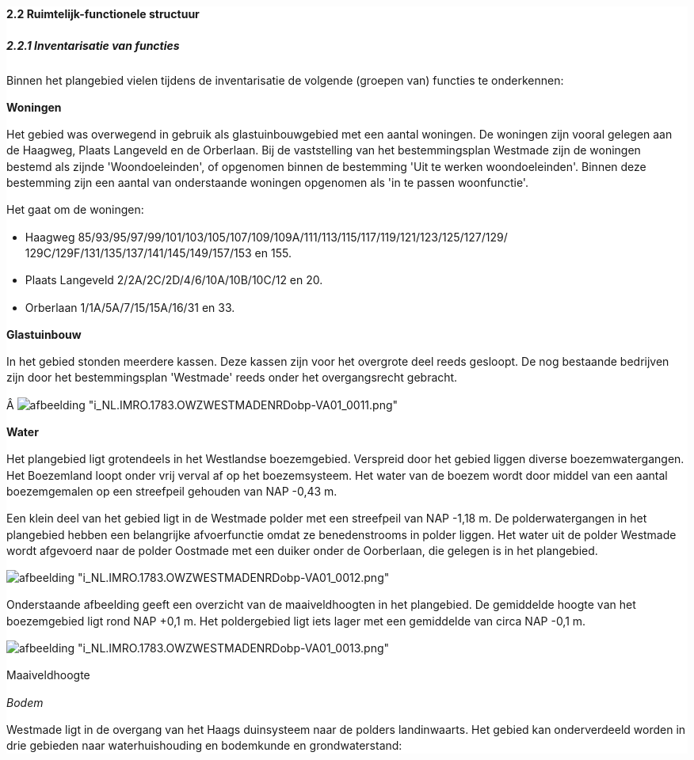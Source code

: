 #### 2\.2 Ruimtelijk\-functionele structuur

##### 2\.2\.1 Inventarisatie van functies

Binnen het plangebied vielen tijdens de inventarisatie de volgende (groepen van) functies te onderkennen:

**Woningen**

Het gebied was overwegend in gebruik als glastuinbouwgebied met een aantal woningen. De woningen zijn vooral gelegen aan de Haagweg, Plaats Langeveld en de Orberlaan. Bij de vaststelling van het bestemmingsplan Westmade zijn de woningen bestemd als zijnde 'Woondoeleinden', of opgenomen binnen de bestemming 'Uit te werken woondoeleinden'. Binnen deze bestemming zijn een aantal van onderstaande woningen opgenomen als 'in te passen woonfunctie'.

Het gaat om de woningen:

* Haagweg 85/93/95/97/99/101/103/105/107/109/109A/111/113/115/117/119/121/123/125/127/129/ 129C/129F/131/135/137/141/145/149/157/153 en 155\.

* Plaats Langeveld 2/2A/2C/2D/4/6/10A/10B/10C/12 en 20\.

* Orberlaan 1/1A/5A/7/15/15A/16/31 en 33\.

**Glastuinbouw**

In het gebied stonden meerdere kassen. Deze kassen zijn voor het overgrote deel reeds gesloopt. De nog bestaande bedrijven zijn door het bestemmingsplan 'Westmade' reeds onder het overgangsrecht gebracht.

Â ![afbeelding "i_NL.IMRO.1783.OWZWESTMADENRDobp-VA01_0011.png"](i_NL.IMRO.1783.OWZWESTMADENRDobp-VA01_0011.png)

**Water**

Het plangebied ligt grotendeels in het Westlandse boezemgebied. Verspreid door het gebied liggen diverse boezemwatergangen. Het Boezemland loopt onder vrij verval af op het boezemsysteem. Het water van de boezem wordt door middel van een aantal boezemgemalen op een streefpeil gehouden van NAP \-0,43 m.

Een klein deel van het gebied ligt in de Westmade polder met een streefpeil van NAP \-1,18 m. De polderwatergangen in het plangebied hebben een belangrijke afvoerfunctie omdat ze benedenstrooms in polder liggen. Het water uit de polder Westmade wordt afgevoerd naar de polder Oostmade met een duiker onder de Oorberlaan, die gelegen is in het plangebied.

![afbeelding "i_NL.IMRO.1783.OWZWESTMADENRDobp-VA01_0012.png"](i_NL.IMRO.1783.OWZWESTMADENRDobp-VA01_0012.png)

Onderstaande afbeelding geeft een overzicht van de maaiveldhoogten in het plangebied. De gemiddelde hoogte van het boezemgebied ligt rond NAP \+0,1 m. Het poldergebied ligt iets lager met een gemiddelde van circa NAP \-0,1 m.

![afbeelding "i_NL.IMRO.1783.OWZWESTMADENRDobp-VA01_0013.png"](i_NL.IMRO.1783.OWZWESTMADENRDobp-VA01_0013.png)

Maaiveldhoogte

*Bodem*

Westmade ligt in de overgang van het Haags duinsysteem naar de polders landinwaarts. Het gebied kan onderverdeeld worden in drie gebieden naar waterhuishouding en bodemkunde en grondwaterstand:
